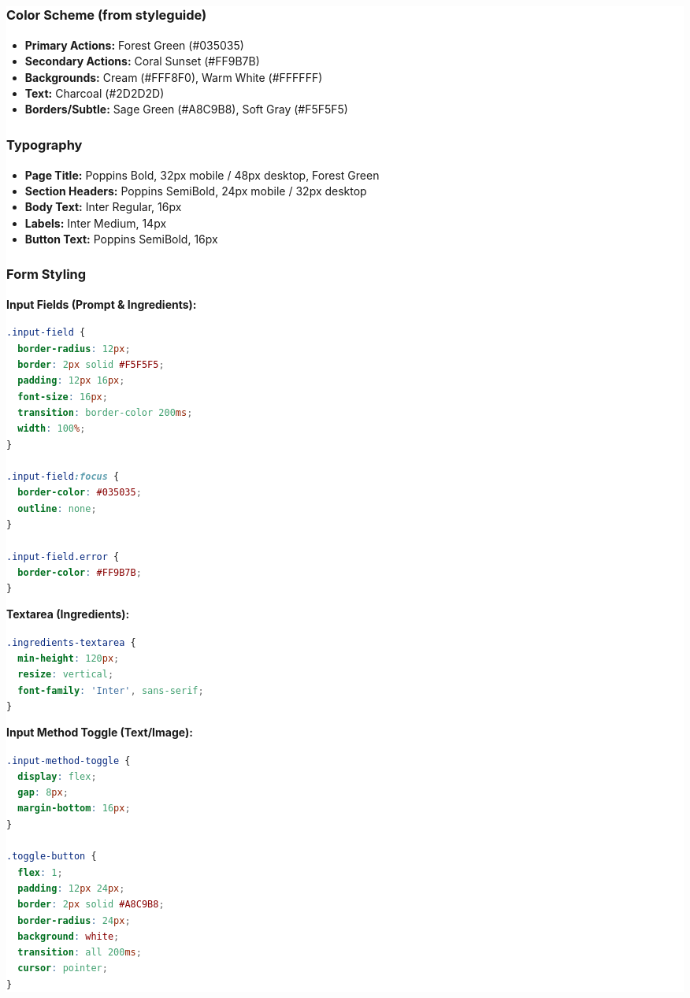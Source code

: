 ### Color Scheme (from styleguide)

- **Primary Actions:** Forest Green (#035035)
- **Secondary Actions:** Coral Sunset (#FF9B7B)
- **Backgrounds:** Cream (#FFF8F0), Warm White (#FFFFFF)
- **Text:** Charcoal (#2D2D2D)
- **Borders/Subtle:** Sage Green (#A8C9B8), Soft Gray (#F5F5F5)

### Typography

- **Page Title:** Poppins Bold, 32px mobile / 48px desktop, Forest Green
- **Section Headers:** Poppins SemiBold, 24px mobile / 32px desktop
- **Body Text:** Inter Regular, 16px
- **Labels:** Inter Medium, 14px
- **Button Text:** Poppins SemiBold, 16px

### Form Styling

**Input Fields (Prompt & Ingredients):**
```css
.input-field {
  border-radius: 12px;
  border: 2px solid #F5F5F5;
  padding: 12px 16px;
  font-size: 16px;
  transition: border-color 200ms;
  width: 100%;
}

.input-field:focus {
  border-color: #035035;
  outline: none;
}

.input-field.error {
  border-color: #FF9B7B;
}
```

**Textarea (Ingredients):**
```css
.ingredients-textarea {
  min-height: 120px;
  resize: vertical;
  font-family: 'Inter', sans-serif;
}
```

**Input Method Toggle (Text/Image):**
```css
.input-method-toggle {
  display: flex;
  gap: 8px;
  margin-bottom: 16px;
}

.toggle-button {
  flex: 1;
  padding: 12px 24px;
  border: 2px solid #A8C9B8;
  border-radius: 24px;
  background: white;
  transition: all 200ms;
  cursor: pointer;
}

```